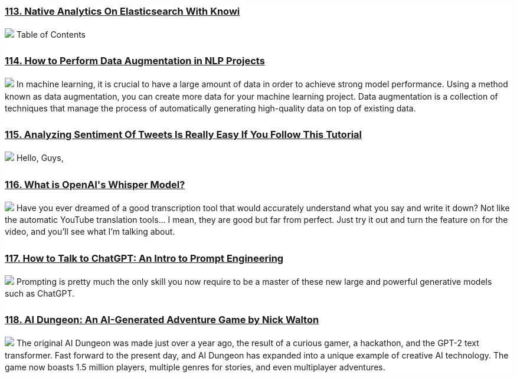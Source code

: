 ### [113. Native Analytics On Elasticsearch With Knowi](https://hackernoon.com/native-analytics-on-elasticsearch-with-knowi-j793um0)
![](https://firebasestorage.googleapis.com/v0/b/hackernoon-app.appspot.com/o/images%2Fkl583NSvWzRvQlu2xJifYnWYXfk2-p943uja.webp?alt=media&token=27cb9772-0e97-4d72-91dc-71cdb6bf4cb8)
Table of Contents

### [114. How to Perform Data Augmentation in NLP Projects](https://hackernoon.com/how-to-perform-data-augmentation-in-nlp-projects)
![](https://cdn.hackernoon.com/images/zVaxL0LohRUpfDQhznRQ9z3y5tj1-io93kmc.jpeg)
In machine learning, it is crucial to have a large amount of data in order to achieve strong model performance. Using a method known as data augmentation, you can create more data for your machine learning project. Data augmentation is a collection of techniques that manage the process of automatically generating high-quality data on top of existing data.

### [115. Analyzing Sentiment Of Tweets Is Really Easy If You Follow This Tutorial](https://hackernoon.com/analyzing-sentiment-of-tweets-is-really-easy-if-you-follow-this-tutorial-elf3wrh)
![](https://firebasestorage.googleapis.com/v0/b/hackernoon-app.appspot.com/o/images%2FYTVT09mUXdWy6VztwpjvjXUyKjs2-ukd33uxf.jpeg?alt=media&token=c3053d9e-78ed-42fd-b37e-55704dcb569c)
Hello, Guys,

### [116. What is OpenAI's Whisper Model?](https://hackernoon.com/what-is-openais-whisper-model)
![](https://cdn.hackernoon.com/images/557oYHzCMLNnS8E8PEna6I86yN53-5ca3lw0.jpeg)
Have you ever dreamed of a good transcription tool that would accurately understand what you say and write it down? Not like the automatic YouTube translation tools… I mean, they are good but far from perfect. Just try it out and turn the feature on for the video, and you’ll see what I’m talking about. 

### [117. How to Talk to ChatGPT: An Intro to Prompt Engineering](https://hackernoon.com/how-to-talk-to-chatgpt-an-intro-to-prompt-engineering)
![](https://cdn.hackernoon.com/images/557oYHzCMLNnS8E8PEna6I86yN53-uta3kw8.jpeg)
Prompting is pretty much the only skill you now require to be a master of these new large and powerful generative models such as ChatGPT.

### [118. AI Dungeon: An AI-Generated Adventure Game by Nick Walton](https://hackernoon.com/ai-dungeon-an-ai-generated-adventure-game-by-nick-walton-e32y34na)
![](https://cdn.hackernoon.com/images/Hv649QtrDhRGQMog7YJJwJK4SjH2-zla3was.jpeg)
The original AI Dungeon was made just over a year ago, the result of a curious gamer, a hackathon, and the GPT-2 text transformer. Fast forward to the present day, and AI Dungeon has expanded into a unique example of creative AI technology. The game now boasts 1.5 million players, multiple genres for stories, and even multiplayer adventures.

